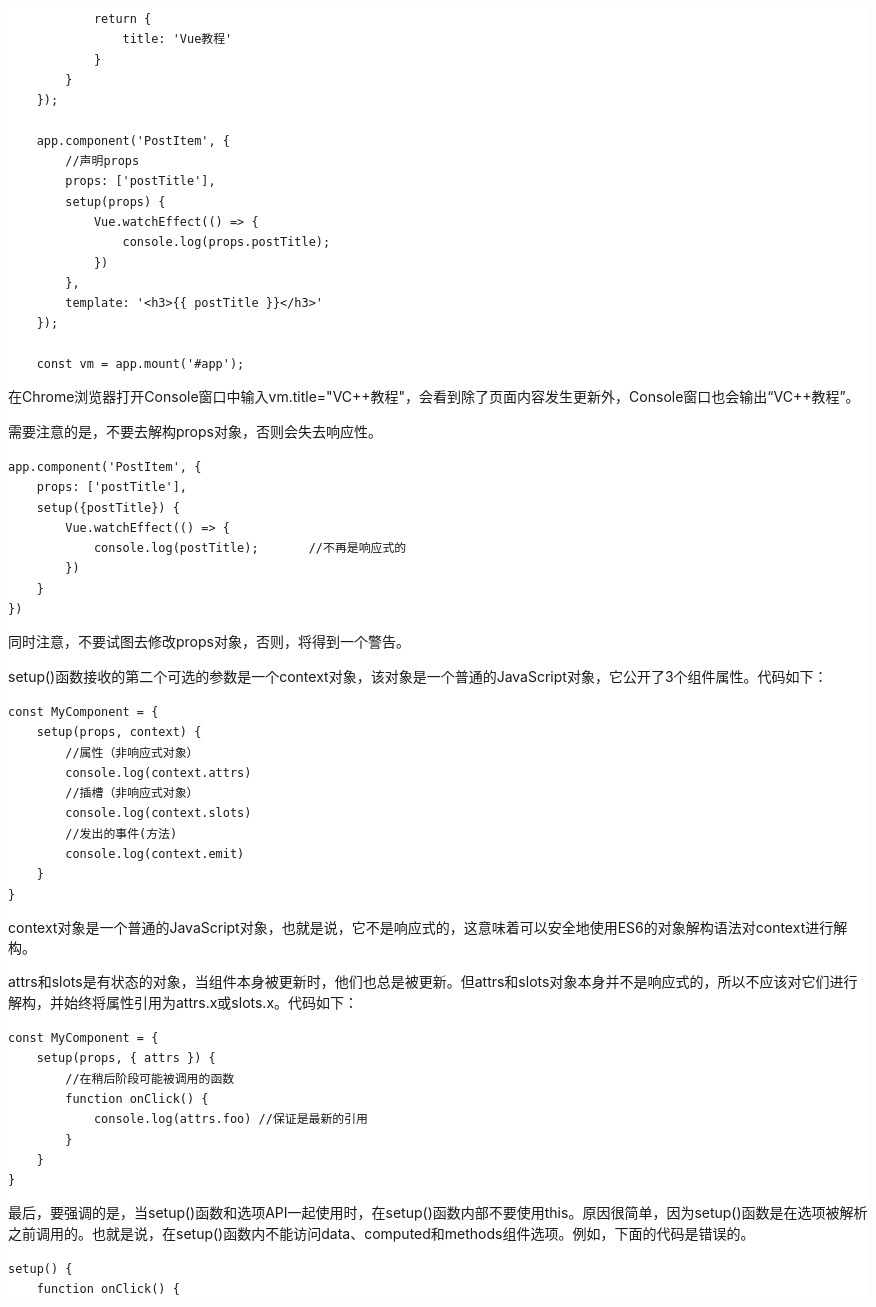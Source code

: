 ```
            return {
                title: 'Vue教程'
            }
        }
    });

    app.component('PostItem', {
        //声明props
        props: ['postTitle'],
        setup(props) {
            Vue.watchEffect(() => {
                console.log(props.postTitle);
            })
        },
        template: '<h3>{{ postTitle }}</h3>'
    });

    const vm = app.mount('#app');
```
在Chrome浏览器打开Console窗口中输入vm.title="VC++教程"，会看到除了页面内容发生更新外，Console窗口也会输出“VC++教程”。

需要注意的是，不要去解构props对象，否则会失去响应性。
```
app.component('PostItem', {
    props: ['postTitle'],
    setup({postTitle}) {
        Vue.watchEffect(() => {
            console.log(postTitle);       //不再是响应式的
        })
    }
})
```
同时注意，不要试图去修改props对象，否则，将得到一个警告。

setup()函数接收的第二个可选的参数是一个context对象，该对象是一个普通的JavaScript对象，它公开了3个组件属性。代码如下：
```
const MyComponent = {
    setup(props, context) {
        //属性（非响应式对象）
        console.log(context.attrs)
        //插槽（非响应式对象）
        console.log(context.slots)
        //发出的事件(方法)
        console.log(context.emit)
    }
}
```
context对象是一个普通的JavaScript对象，也就是说，它不是响应式的，这意味着可以安全地使用ES6的对象解构语法对context进行解构。

attrs和slots是有状态的对象，当组件本身被更新时，他们也总是被更新。但attrs和slots对象本身并不是响应式的，所以不应该对它们进行解构，并始终将属性引用为attrs.x或slots.x。代码如下：
```
const MyComponent = {
    setup(props, { attrs }) {
        //在稍后阶段可能被调用的函数
        function onClick() {
            console.log(attrs.foo) //保证是最新的引用
        }
    }
}
```
最后，要强调的是，当setup()函数和选项API一起使用时，在setup()函数内部不要使用this。原因很简单，因为setup()函数是在选项被解析之前调用的。也就是说，在setup()函数内不能访问data、computed和methods组件选项。例如，下面的代码是错误的。
```
setup() {
    function onClick() {
```